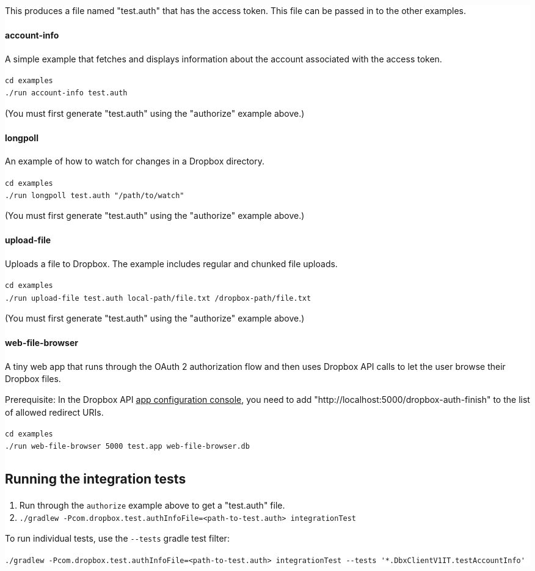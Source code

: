 This produces a file named "test.auth" that has the access token.  This file can be passed in to the other examples.

#### account-info

A simple example that fetches and displays information about the account associated with the access token.

```
cd examples
./run account-info test.auth
```

(You must first generate "test.auth" using the "authorize" example above.)

#### longpoll

An example of how to watch for changes in a Dropbox directory.

```
cd examples
./run longpoll test.auth "/path/to/watch"
```

(You must first generate "test.auth" using the "authorize" example above.)

#### upload-file

Uploads a file to Dropbox. The example includes regular and chunked file uploads.

```
cd examples
./run upload-file test.auth local-path/file.txt /dropbox-path/file.txt
```

(You must first generate "test.auth" using the "authorize" example above.)

#### web-file-browser

A tiny web app that runs through the OAuth 2 authorization flow and then uses Dropbox API calls to let the user browse their Dropbox files.

Prerequisite: In the Dropbox API [app configuration console](https://www.dropbox.com/developers/apps), you need to add "http://localhost:5000/dropbox-auth-finish" to the list of allowed redirect URIs.

```
cd examples
./run web-file-browser 5000 test.app web-file-browser.db
```

## Running the integration tests

1. Run through the `authorize` example above to get a "test.auth" file.
2. `./gradlew -Pcom.dropbox.test.authInfoFile=<path-to-test.auth> integrationTest`

To run individual tests, use the `--tests` gradle test filter:
```
./gradlew -Pcom.dropbox.test.authInfoFile=<path-to-test.auth> integrationTest --tests '*.DbxClientV1IT.testAccountInfo'
```
